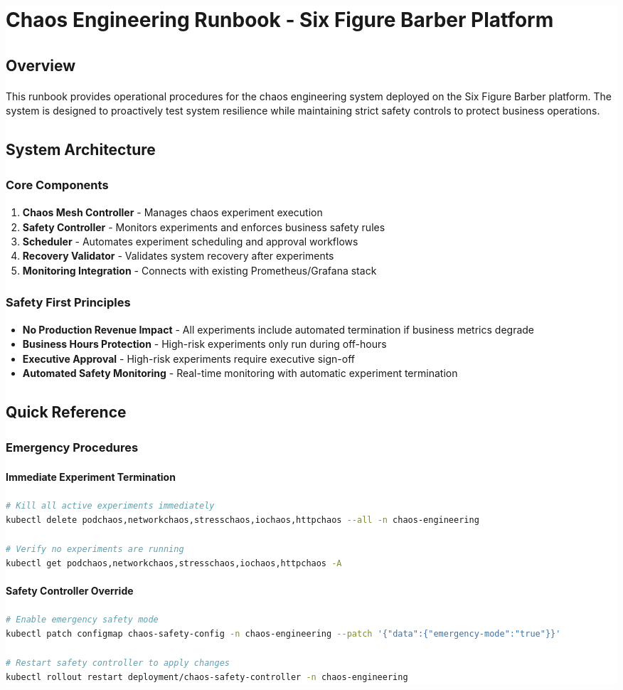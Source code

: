 # Chaos Engineering Runbook - Six Figure Barber Platform

## Overview

This runbook provides operational procedures for the chaos engineering system deployed on the Six Figure Barber platform. The system is designed to proactively test system resilience while maintaining strict safety controls to protect business operations.

## System Architecture

### Core Components

1. **Chaos Mesh Controller** - Manages chaos experiment execution
2. **Safety Controller** - Monitors experiments and enforces business safety rules
3. **Scheduler** - Automates experiment scheduling and approval workflows
4. **Recovery Validator** - Validates system recovery after experiments
5. **Monitoring Integration** - Connects with existing Prometheus/Grafana stack

### Safety First Principles

- **No Production Revenue Impact** - All experiments include automated termination if business metrics degrade
- **Business Hours Protection** - High-risk experiments only run during off-hours
- **Executive Approval** - High-risk experiments require executive sign-off
- **Automated Safety Monitoring** - Real-time monitoring with automatic experiment termination

## Quick Reference

### Emergency Procedures

#### Immediate Experiment Termination
```bash
# Kill all active experiments immediately
kubectl delete podchaos,networkchaos,stresschaos,iochaos,httpchaos --all -n chaos-engineering

# Verify no experiments are running
kubectl get podchaos,networkchaos,stresschaos,iochaos,httpchaos -A
```

#### Safety Controller Override
```bash
# Enable emergency safety mode
kubectl patch configmap chaos-safety-config -n chaos-engineering --patch '{"data":{"emergency-mode":"true"}}'

# Restart safety controller to apply changes
kubectl rollout restart deployment/chaos-safety-controller -n chaos-engineering
```
